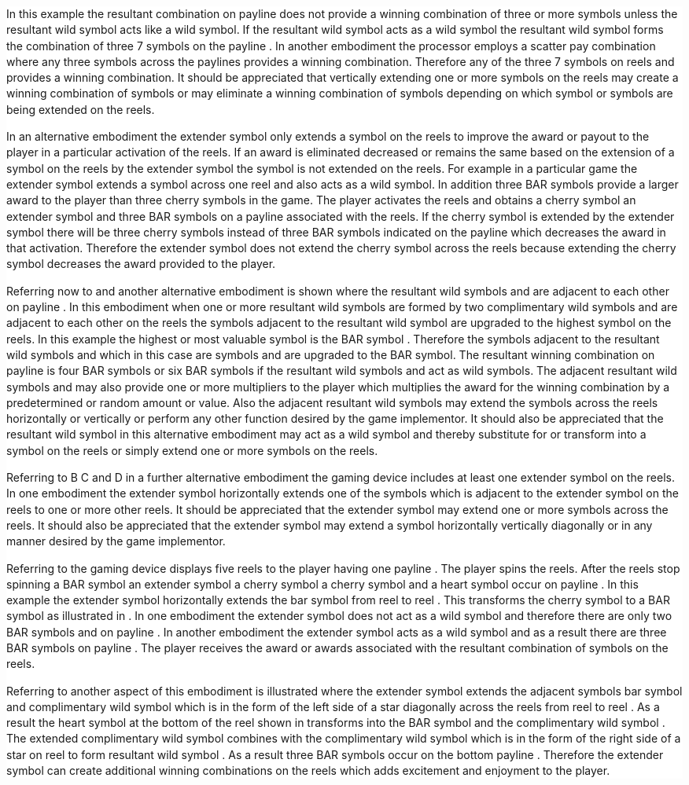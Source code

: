 In this example the resultant combination on payline does not provide a winning combination of three or more symbols unless the resultant wild symbol acts like a wild symbol. If the resultant wild symbol acts as a wild symbol the resultant wild symbol forms the combination of three 7 symbols on the payline . In another embodiment the processor employs a scatter pay combination where any three symbols across the paylines provides a winning combination. Therefore any of the three 7 symbols on reels and provides a winning combination. It should be appreciated that vertically extending one or more symbols on the reels may create a winning combination of symbols or may eliminate a winning combination of symbols depending on which symbol or symbols are being extended on the reels.

In an alternative embodiment the extender symbol only extends a symbol on the reels to improve the award or payout to the player in a particular activation of the reels. If an award is eliminated decreased or remains the same based on the extension of a symbol on the reels by the extender symbol the symbol is not extended on the reels. For example in a particular game the extender symbol extends a symbol across one reel and also acts as a wild symbol. In addition three BAR symbols provide a larger award to the player than three cherry symbols in the game. The player activates the reels and obtains a cherry symbol an extender symbol and three BAR symbols on a payline associated with the reels. If the cherry symbol is extended by the extender symbol there will be three cherry symbols instead of three BAR symbols indicated on the payline which decreases the award in that activation. Therefore the extender symbol does not extend the cherry symbol across the reels because extending the cherry symbol decreases the award provided to the player.

Referring now to and another alternative embodiment is shown where the resultant wild symbols and are adjacent to each other on payline . In this embodiment when one or more resultant wild symbols are formed by two complimentary wild symbols and are adjacent to each other on the reels the symbols adjacent to the resultant wild symbol are upgraded to the highest symbol on the reels. In this example the highest or most valuable symbol is the BAR symbol . Therefore the symbols adjacent to the resultant wild symbols and which in this case are symbols and are upgraded to the BAR symbol. The resultant winning combination on payline is four BAR symbols or six BAR symbols if the resultant wild symbols and act as wild symbols. The adjacent resultant wild symbols and may also provide one or more multipliers to the player which multiplies the award for the winning combination by a predetermined or random amount or value. Also the adjacent resultant wild symbols may extend the symbols across the reels horizontally or vertically or perform any other function desired by the game implementor. It should also be appreciated that the resultant wild symbol in this alternative embodiment may act as a wild symbol and thereby substitute for or transform into a symbol on the reels or simply extend one or more symbols on the reels.

Referring to B C and D in a further alternative embodiment the gaming device includes at least one extender symbol on the reels. In one embodiment the extender symbol horizontally extends one of the symbols which is adjacent to the extender symbol on the reels to one or more other reels. It should be appreciated that the extender symbol may extend one or more symbols across the reels. It should also be appreciated that the extender symbol may extend a symbol horizontally vertically diagonally or in any manner desired by the game implementor.

Referring to the gaming device displays five reels to the player having one payline . The player spins the reels. After the reels stop spinning a BAR symbol an extender symbol a cherry symbol a cherry symbol and a heart symbol occur on payline . In this example the extender symbol horizontally extends the bar symbol from reel to reel . This transforms the cherry symbol to a BAR symbol as illustrated in . In one embodiment the extender symbol does not act as a wild symbol and therefore there are only two BAR symbols and on payline . In another embodiment the extender symbol acts as a wild symbol and as a result there are three BAR symbols on payline . The player receives the award or awards associated with the resultant combination of symbols on the reels.

Referring to another aspect of this embodiment is illustrated where the extender symbol extends the adjacent symbols bar symbol and complimentary wild symbol which is in the form of the left side of a star diagonally across the reels from reel to reel . As a result the heart symbol at the bottom of the reel shown in transforms into the BAR symbol and the complimentary wild symbol . The extended complimentary wild symbol combines with the complimentary wild symbol which is in the form of the right side of a star on reel to form resultant wild symbol . As a result three BAR symbols occur on the bottom payline . Therefore the extender symbol can create additional winning combinations on the reels which adds excitement and enjoyment to the player.
